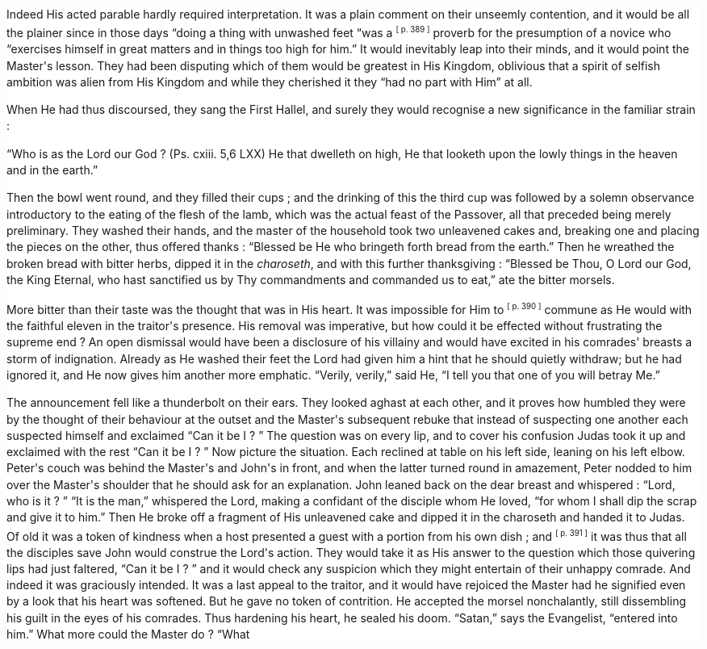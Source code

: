 Indeed His acted parable hardly required interpretation. It was a plain comment on their unseemly contention, and it would be all the plainer since in those days “doing a thing with unwashed feet “was a <span id="p389"><sup><small>[ p. 389 ]</small></sup></span> proverb for the presumption of a novice who “exercises himself in great matters and in things too high for him.” It would inevitably leap into their minds, and it would point the Master's lesson. They had been disputing which of them would be greatest in His Kingdom, oblivious that a spirit of selfish ambition was alien from His Kingdom and while they cherished it they “had no part with Him” at all.

When He had thus discoursed, they sang the First Hallel, and surely they would recognise a new significance in the familiar strain :

“Who is as the Lord our God ? (Ps. cxiii. 5,6 LXX)
He that dwelleth on high,
He that looketh upon the lowly things
in the heaven and in the earth.”

Then the bowl went round, and they filled their cups ; and the drinking of this the third cup was followed by a solemn observance introductory to the eating of the flesh of the lamb, which was the actual feast of the Passover, all that preceded being merely preliminary. They washed their hands, and the master of the household took two unleavened cakes and, breaking one and placing the pieces on the other, thus offered thanks : “Blessed be He who bringeth forth bread from the earth.” Then he wreathed the broken bread with bitter herbs, dipped it in the _charoseth_, and with this further thanksgiving : “Blessed be Thou, O Lord our God, the King Eternal, who hast sanctified us by Thy commandments and commanded us to eat,” ate the bitter morsels.

More bitter than their taste was the thought that was in His heart. It was impossible for Him to <span id="p390"><sup><small>[ p. 390 ]</small></sup></span> commune as He would with the faithful eleven in the traitor's presence. His removal was imperative, but how could it be effected without frustrating the supreme end ? An open dismissal would have been a disclosure of his villainy and would have excited in his comrades' breasts a storm of indignation. Already as He washed their feet the Lord had given him a hint that he should quietly withdraw; but he had ignored it, and He now gives him another more emphatic. “Verily, verily,” said He, “I tell you that one of you will betray Me.”

The announcement fell like a thunderbolt on their ears. They looked aghast at each other, and it proves how humbled they were by the thought of their behaviour at the outset and the Master's subsequent rebuke that instead of suspecting one another each suspected himself and exclaimed “Can it be I ? ” The question was on every lip, and to cover his confusion Judas took it up and exclaimed with the rest “Can it be I ? ” Now picture the situation. Each reclined at table on his left side, leaning on his left elbow. Peter's couch was behind the Master's and John's in front, and when the latter turned round in amazement, Peter nodded to him over the Master's shoulder that he should ask for an explanation. John leaned back on the dear breast and whispered : “Lord, who is it ? ” “It is the man,” whispered the Lord, making a confidant of the disciple whom He loved, “for whom I shall dip the scrap and give it to him.” Then He broke off a fragment of His unleavened cake and dipped it in the charoseth and handed it to Judas. Of old it was a token of kindness when a host presented a guest with a portion from his own dish ; and <span id="p391"><sup><small>[ p. 391 ]</small></sup></span> it was thus that all the disciples save John would construe the Lord's action. They would take it as His answer to the question which those quivering lips had just faltered, “Can it be I ? ” and it would check any suspicion which they might entertain of their unhappy comrade. And indeed it was graciously intended. It was a last appeal to the traitor, and it would have rejoiced the Master had he signified even by a look that his heart was softened. But he gave no token of contrition. He accepted the morsel nonchalantly, still dissembling his guilt in the eyes of his comrades. Thus hardening his heart, he sealed his doom. “Satan,” says the Evangelist, “entered into him.” What more could the Master do ? “What
